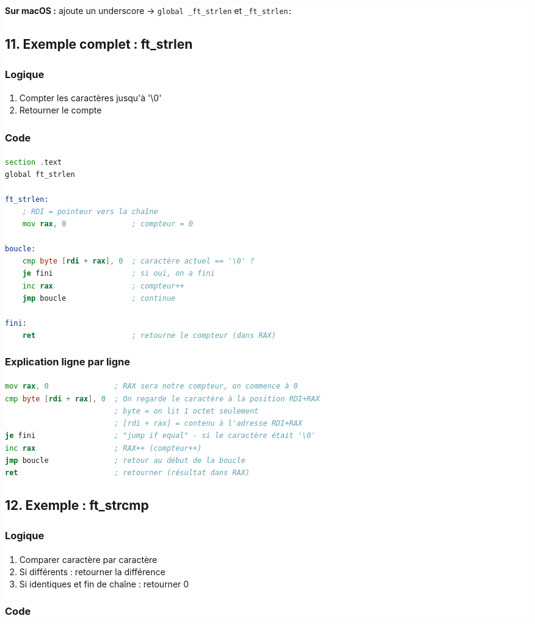 **Sur macOS :** ajoute un underscore → `global _ft_strlen` et `_ft_strlen:`

## 11. Exemple complet : ft_strlen

### Logique

1. Compter les caractères jusqu'à '\0'
2. Retourner le compte

### Code

```asm
section .text
global ft_strlen

ft_strlen:
    ; RDI = pointeur vers la chaîne
    mov rax, 0               ; compteur = 0

boucle:
    cmp byte [rdi + rax], 0  ; caractère actuel == '\0' ?
    je fini                  ; si oui, on a fini
    inc rax                  ; compteur++
    jmp boucle               ; continue

fini:
    ret                      ; retourne le compteur (dans RAX)
```

### Explication ligne par ligne

```asm
mov rax, 0               ; RAX sera notre compteur, on commence à 0
cmp byte [rdi + rax], 0  ; On regarde le caractère à la position RDI+RAX
                         ; byte = on lit 1 octet seulement
                         ; [rdi + rax] = contenu à l'adresse RDI+RAX
je fini                  ; "jump if equal" - si le caractère était '\0'
inc rax                  ; RAX++ (compteur++)
jmp boucle               ; retour au début de la boucle
ret                      ; retourner (résultat dans RAX)
```

## 12. Exemple : ft_strcmp

### Logique

1. Comparer caractère par caractère
2. Si différents : retourner la différence
3. Si identiques et fin de chaîne : retourner 0

### Code

